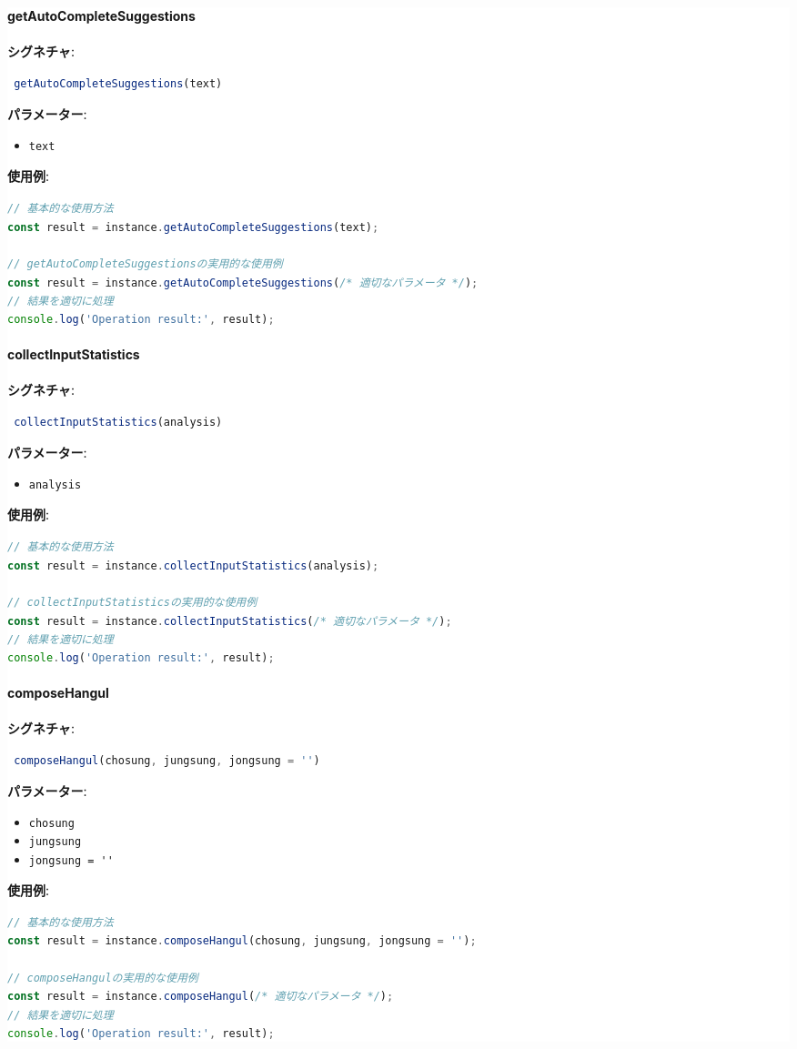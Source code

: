 #### getAutoCompleteSuggestions

**シグネチャ**:
```javascript
 getAutoCompleteSuggestions(text)
```

**パラメーター**:
- `text`

**使用例**:
```javascript
// 基本的な使用方法
const result = instance.getAutoCompleteSuggestions(text);

// getAutoCompleteSuggestionsの実用的な使用例
const result = instance.getAutoCompleteSuggestions(/* 適切なパラメータ */);
// 結果を適切に処理
console.log('Operation result:', result);
```

#### collectInputStatistics

**シグネチャ**:
```javascript
 collectInputStatistics(analysis)
```

**パラメーター**:
- `analysis`

**使用例**:
```javascript
// 基本的な使用方法
const result = instance.collectInputStatistics(analysis);

// collectInputStatisticsの実用的な使用例
const result = instance.collectInputStatistics(/* 適切なパラメータ */);
// 結果を適切に処理
console.log('Operation result:', result);
```

#### composeHangul

**シグネチャ**:
```javascript
 composeHangul(chosung, jungsung, jongsung = '')
```

**パラメーター**:
- `chosung`
- `jungsung`
- `jongsung = ''`

**使用例**:
```javascript
// 基本的な使用方法
const result = instance.composeHangul(chosung, jungsung, jongsung = '');

// composeHangulの実用的な使用例
const result = instance.composeHangul(/* 適切なパラメータ */);
// 結果を適切に処理
console.log('Operation result:', result);
```
